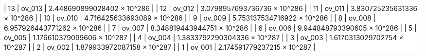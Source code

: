 | 13 | ov_013 | 2.448690899028402 × 10^286 |
| 12 | ov_012 | 3.0798957693736736 × 10^286 |
| 11 | ov_011 | 3.830725235631336 × 10^286 |
| 10 | ov_010 | 4.716425633693089 × 10^286 |
| 9 | ov_009 | 5.753137534716922 × 10^286 |
| 8 | ov_008 | 6.957926443771262 × 10^286 |
| 7 | ov_007 | 8.348819443944751 × 10^286 |
| 6 | ov_006 | 9.944848793390605 × 10^286 |
| 5 | ov_005 | 1.176610379099606 × 10^287 |
| 4 | ov_004 | 1.3833792290304336 × 10^287 |
| 3 | ov_003 | 1.6170313029702754 × 10^287 |
| 2 | ov_002 | 1.879933972087158 × 10^287 |
| 1 | ov_001 | 2.174591779237215 × 10^287 |

